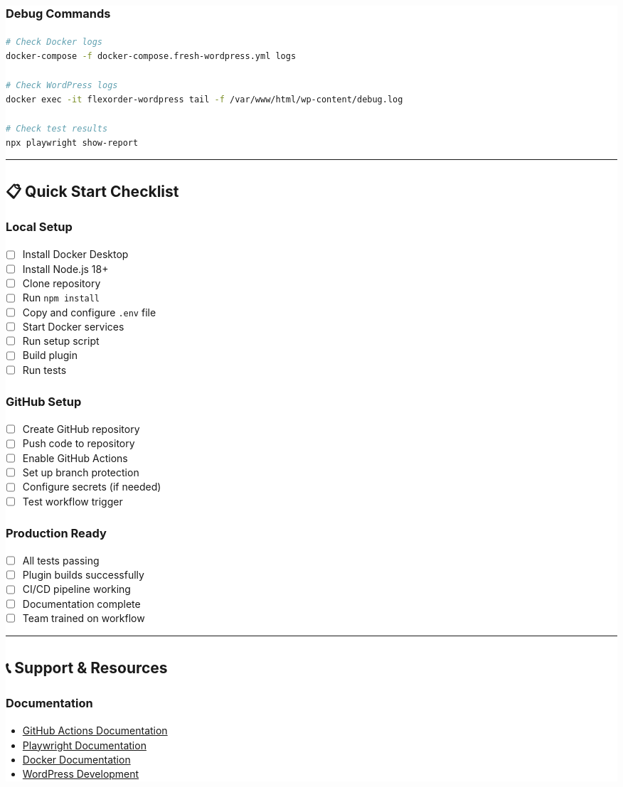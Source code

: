 ### Debug Commands
```bash
# Check Docker logs
docker-compose -f docker-compose.fresh-wordpress.yml logs

# Check WordPress logs
docker exec -it flexorder-wordpress tail -f /var/www/html/wp-content/debug.log

# Check test results
npx playwright show-report
```

---

## 📋 Quick Start Checklist

### Local Setup
- [ ] Install Docker Desktop
- [ ] Install Node.js 18+
- [ ] Clone repository
- [ ] Run `npm install`
- [ ] Copy and configure `.env` file
- [ ] Start Docker services
- [ ] Run setup script
- [ ] Build plugin
- [ ] Run tests

### GitHub Setup
- [ ] Create GitHub repository
- [ ] Push code to repository
- [ ] Enable GitHub Actions
- [ ] Set up branch protection
- [ ] Configure secrets (if needed)
- [ ] Test workflow trigger

### Production Ready
- [ ] All tests passing
- [ ] Plugin builds successfully
- [ ] CI/CD pipeline working
- [ ] Documentation complete
- [ ] Team trained on workflow

---

## 📞 Support & Resources

### Documentation
- [GitHub Actions Documentation](https://docs.github.com/en/actions)
- [Playwright Documentation](https://playwright.dev/)
- [Docker Documentation](https://docs.docker.com/)
- [WordPress Development](https://developer.wordpress.org/)
